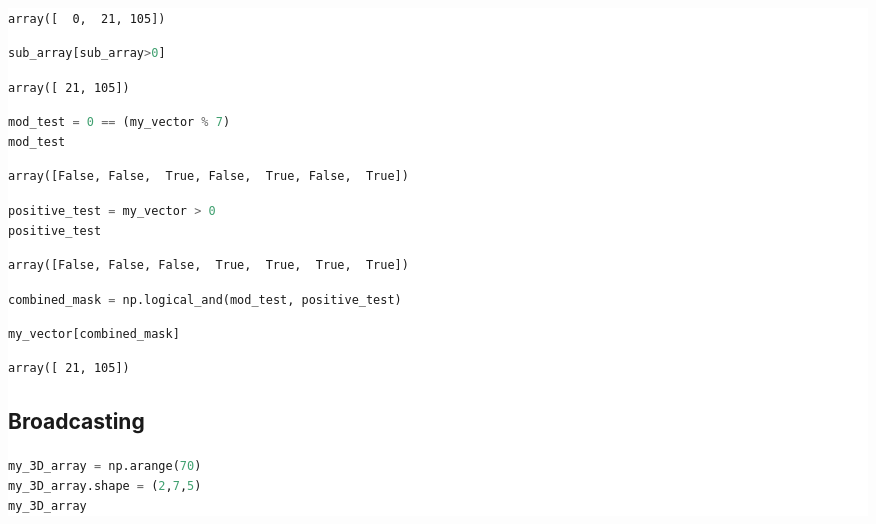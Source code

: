 

    array([  0,  21, 105])




```python
sub_array[sub_array>0]
```




    array([ 21, 105])




```python
mod_test = 0 == (my_vector % 7)
mod_test
```




    array([False, False,  True, False,  True, False,  True])




```python
positive_test = my_vector > 0
positive_test
```




    array([False, False, False,  True,  True,  True,  True])




```python
combined_mask = np.logical_and(mod_test, positive_test)
```


```python
my_vector[combined_mask]
```




    array([ 21, 105])



## Broadcasting


```python
my_3D_array = np.arange(70)
my_3D_array.shape = (2,7,5)
my_3D_array
```



